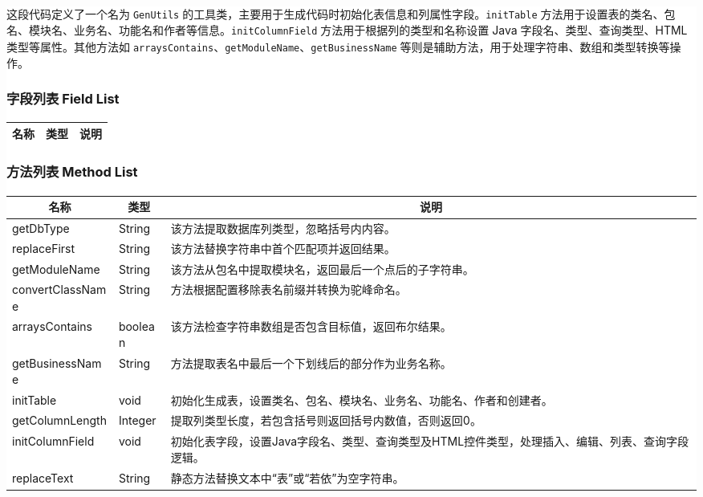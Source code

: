 这段代码定义了一个名为 `GenUtils` 的工具类，主要用于生成代码时初始化表信息和列属性字段。`initTable` 方法用于设置表的类名、包名、模块名、业务名、功能名和作者等信息。`initColumnField` 方法用于根据列的类型和名称设置 Java 字段名、类型、查询类型、HTML 类型等属性。其他方法如 `arraysContains`、`getModuleName`、`getBusinessName` 等则是辅助方法，用于处理字符串、数组和类型转换等操作。

### 字段列表 Field List

| 名称  | 类型  | 说明 |
|-------|-------|------|

### 方法列表 Method List

| 名称  | 类型  | 说明 |
|-------|-------|------|
| getDbType | String | 该方法提取数据库列类型，忽略括号内内容。 |
| replaceFirst | String | 该方法替换字符串中首个匹配项并返回结果。 |
| getModuleName | String | 该方法从包名中提取模块名，返回最后一个点后的子字符串。 |
| convertClassName | String | 方法根据配置移除表名前缀并转换为驼峰命名。 |
| arraysContains | boolean | 该方法检查字符串数组是否包含目标值，返回布尔结果。 |
| getBusinessName | String | 方法提取表名中最后一个下划线后的部分作为业务名称。 |
| initTable | void | 初始化生成表，设置类名、包名、模块名、业务名、功能名、作者和创建者。 |
| getColumnLength | Integer | 提取列类型长度，若包含括号则返回括号内数值，否则返回0。 |
| initColumnField | void | 初始化表字段，设置Java字段名、类型、查询类型及HTML控件类型，处理插入、编辑、列表、查询字段逻辑。 |
| replaceText | String | 静态方法替换文本中“表”或“若依”为空字符串。 |




